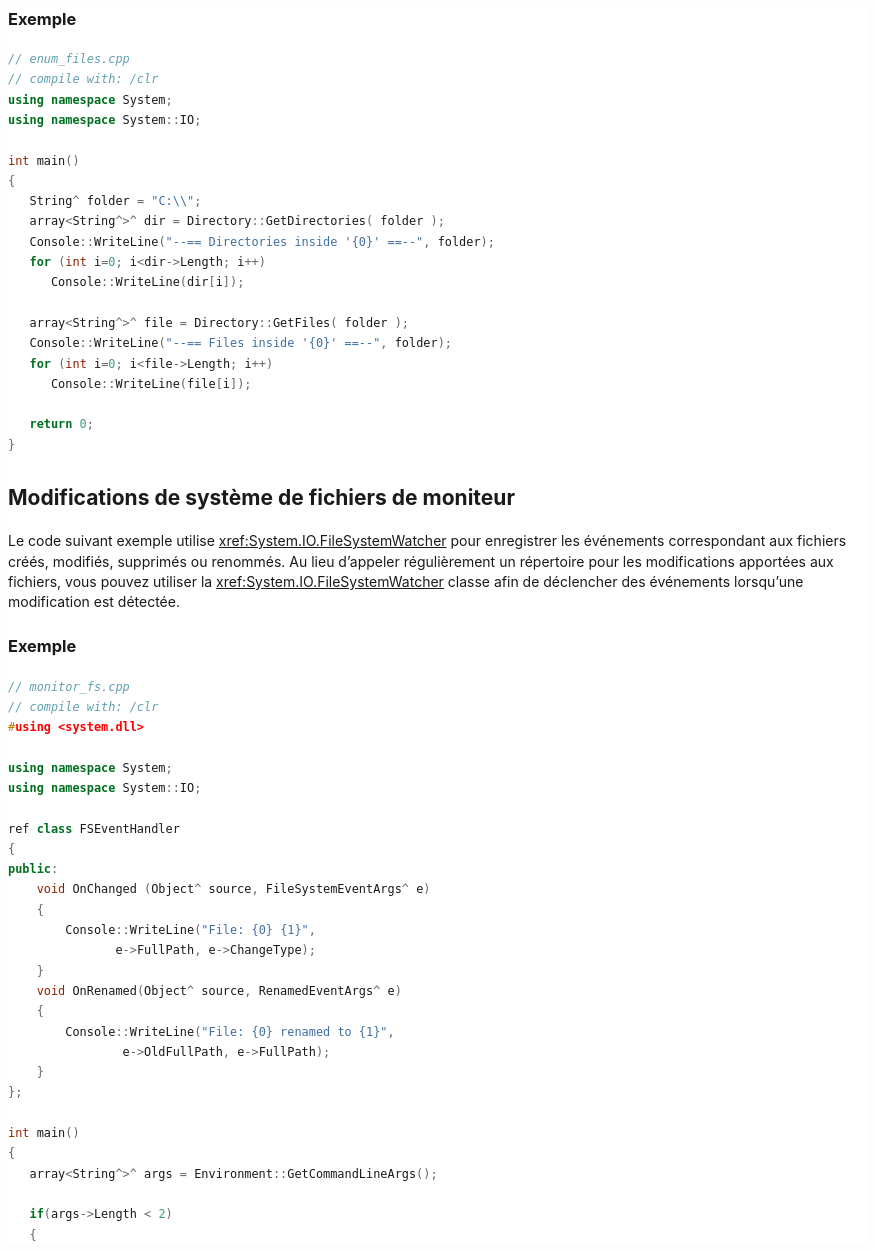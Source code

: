 ### <a name="example"></a>Exemple

```cpp
// enum_files.cpp
// compile with: /clr
using namespace System;
using namespace System::IO;

int main()
{
   String^ folder = "C:\\";
   array<String^>^ dir = Directory::GetDirectories( folder );
   Console::WriteLine("--== Directories inside '{0}' ==--", folder);
   for (int i=0; i<dir->Length; i++)
      Console::WriteLine(dir[i]);

   array<String^>^ file = Directory::GetFiles( folder );
   Console::WriteLine("--== Files inside '{0}' ==--", folder);
   for (int i=0; i<file->Length; i++)
      Console::WriteLine(file[i]);

   return 0;
}
```

## <a name="monitor"></a> Modifications de système de fichiers de moniteur

Le code suivant exemple utilise <xref:System.IO.FileSystemWatcher> pour enregistrer les événements correspondant aux fichiers créés, modifiés, supprimés ou renommés. Au lieu d’appeler régulièrement un répertoire pour les modifications apportées aux fichiers, vous pouvez utiliser la <xref:System.IO.FileSystemWatcher> classe afin de déclencher des événements lorsqu’une modification est détectée.

### <a name="example"></a>Exemple

```cpp
// monitor_fs.cpp
// compile with: /clr
#using <system.dll>

using namespace System;
using namespace System::IO;

ref class FSEventHandler
{
public:
    void OnChanged (Object^ source, FileSystemEventArgs^ e)
    {
        Console::WriteLine("File: {0} {1}",
               e->FullPath, e->ChangeType);
    }
    void OnRenamed(Object^ source, RenamedEventArgs^ e)
    {
        Console::WriteLine("File: {0} renamed to {1}",
                e->OldFullPath, e->FullPath);
    }
};

int main()
{
   array<String^>^ args = Environment::GetCommandLineArgs();

   if(args->Length < 2)
   {
```